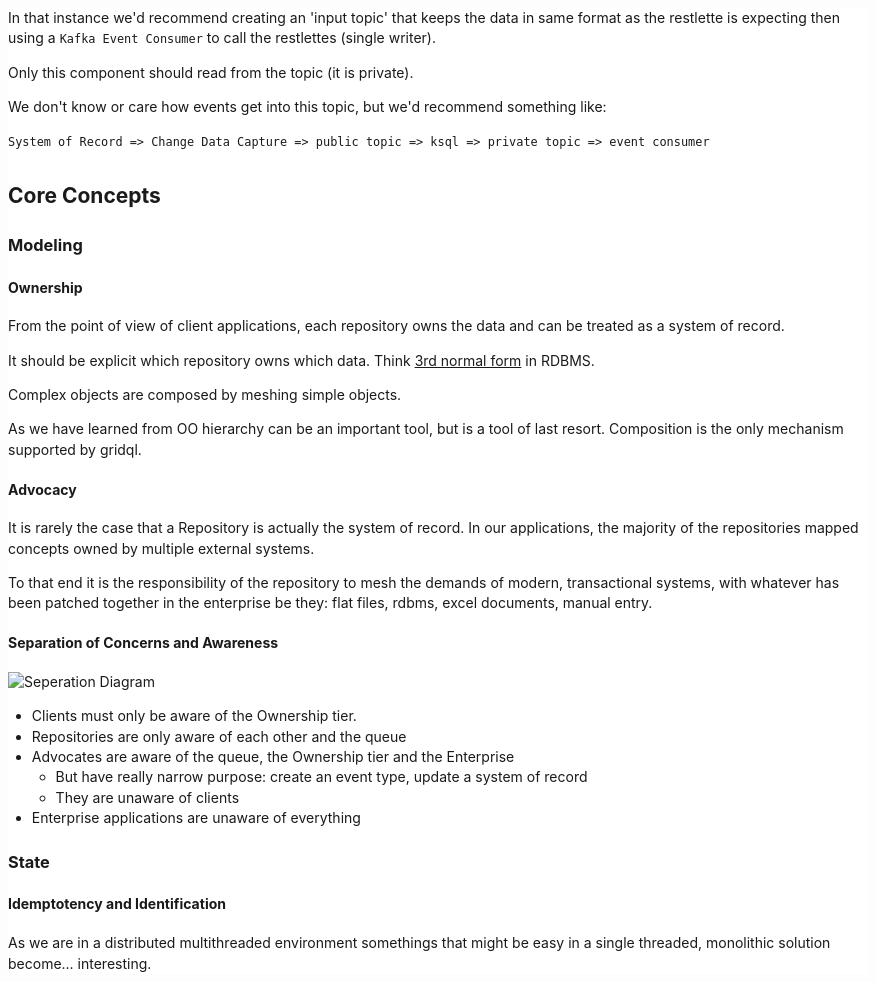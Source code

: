 In that instance we'd recommend creating an 'input topic' that keeps the data in same format as the restlette is expecting then using a `Kafka Event Consumer` to call the restlettes (single writer).

Only this component should read from the topic (it is private).

We don't know or care how events get into this topic, but we'd recommend something like:

```
System of Record => Change Data Capture => public topic => ksql => private topic => event consumer
```

## Core Concepts

### Modeling

#### Ownership

From the point of view of client applications, each repository owns the data and can be treated as a system of record.

It should be explicit which repository owns which data.
Think [3rd normal form](https://en.wikipedia.org/wiki/Third_normal_form) in RDBMS.

Complex objects are composed by meshing simple objects.

As we have learned from OO hierarchy can be an important tool, but is a tool of last resort. Composition is the only
mechanism supported by gridql.

#### Advocacy

It is rarely the case that a Repository is actually the system of record. In our applications, the majority of
the repositories mapped concepts owned by multiple external systems.

To that end it is the responsibility of the repository to mesh the demands of modern, transactional systems, with
whatever has been patched together in the enterprise be they: flat files, rdbms, excel documents, manual entry. 

#### Separation of Concerns and Awareness

![Seperation Diagram](./docs/Seperation%20of%20Concerns.svg)

* Clients must only be aware of the Ownership tier.
* Repositories are only aware of each other and the queue
* Advocates are aware of the queue, the Ownership tier and the Enterprise
  * But have really narrow purpose: create an event type, update a system of record
  * They are unaware of clients
* Enterprise applications are unaware of everything

### State
#### Idemptotency and Identification

As we are in a distributed multithreaded environment somethings that might be easy in a single threaded, monolithic solution become... interesting.

